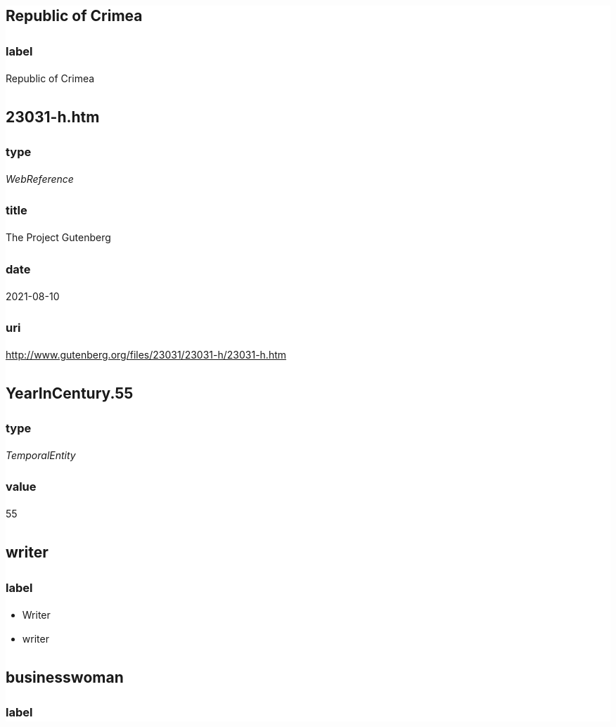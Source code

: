 ## Republic of Crimea

### label


Republic of Crimea

## 23031-h.htm

### type


*WebReference*

### title


The Project Gutenberg

### date


2021-08-10

### uri


http://www.gutenberg.org/files/23031/23031-h/23031-h.htm

## YearInCentury.55

### type


*TemporalEntity*

### value


55

## writer

### label

 - Writer

 - writer

## businesswoman

### label
